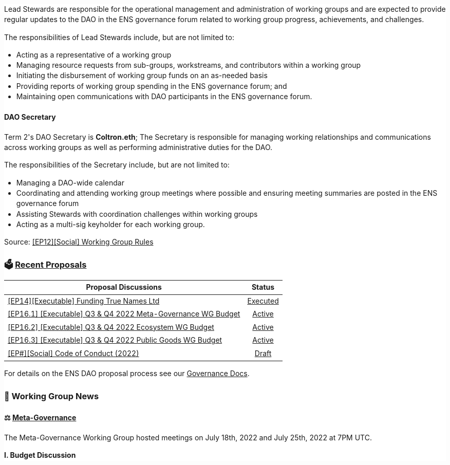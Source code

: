 Lead Stewards are responsible for the operational management and administration of working groups and are expected to provide regular updates to the DAO in the ENS governance forum related to working group progress, achievements, and challenges.

The responsibilities of Lead Stewards include, but are not limited to:

* Acting as a representative of a working group
* Managing resource requests from sub-groups, workstreams, and contributors within a working group
* Initiating the disbursement of working group funds on an as-needed basis
* Providing reports of working group spending in the ENS governance forum; and
* Maintaining open communications with DAO participants in the ENS governance forum.

#### DAO Secretary

Term 2's DAO Secretary is **Coltron.eth**; The Secretary is responsible for managing working relationships and communications across working groups as well as performing administrative duties for the DAO.

The responsibilities of the Secretary include, but are not limited to:

* Managing a DAO-wide calendar
* Coordinating and attending working group meetings where possible and ensuring meeting summaries are posted in the ENS governance forum
* Assisting Stewards with coordination challenges within working groups
* Acting as a multi-sig keyholder for each working group.

Source: [\[EP12\]\[Social\] Working Group Rules](https://discuss.ens.domains/t/ep12-social-working-group-rules/12953)

### 🗳️ [Recent Proposals](https://snapshot.org/#/ens.eth)

| Proposal Discussions                                                                                                                                             |                                                                                          Status                                                                                          |
| ---------------------------------------------------------------------------------------------------------------------------------------------------------------- | :--------------------------------------------------------------------------------------------------------------------------------------------------------------------------------------: |
| [\[EP14\]\[Executable\] Funding True Names Ltd](https://discuss.ens.domains/t/ep-executable-funding-true-names-ltd/13391)                                        | [Executed](https://www.tally.xyz/governance/eip155:1:0x323A76393544d5ecca80cd6ef2A560C6a395b7E3/proposal/112764562576314516994943312429834673309292069549953740415731020720942627228986) |
| [\[EP16.1\] \[Executable\] Q3 & Q4 2022 Meta-Governance WG Budget](https://discuss.ens.domains/t/draft-q3-q4-budget-request-meta-governance-working-group/13754) |                                   [Active](https://snapshot.org/#/ens.eth/proposal/0x46c7294aca8d70ae8213e8e8c6915697c7be1aab731fbb7e534276f7eb0ef2b9)                                   |
| [\[EP16.2\] \[Executable\] Q3 & Q4 2022 Ecosystem WG Budget](https://discuss.ens.domains/t/draft-q3-q4-2022-budget-request-ens-ecosystem-wg/13755?u=estmcmxci)   |                                   [Active](https://snapshot.org/#/ens.eth/proposal/0x97265786d808280adc788e6744dd07afd3ff7e2776527d18f4e19abe1bd6c1a5)                                   |
| [\[EP16.3\] \[Executable\] Q3 & Q4 2022 Public Goods WG Budget](https://discuss.ens.domains/t/discuss-the-public-goods-q3-q4-budget-request/13759?u=estmcmxci)   |                                   [Active](https://snapshot.org/#/ens.eth/proposal/0x5c96e490f3e28d8269e8fc7e929491fb8fa5e4bd04d3379f0c4f4bb1a42dc23e)                                   |
| [\[EP#\]\[Social\] Code of Conduct (2022)](https://discuss.ens.domains/t/draft-social-code-of-conduct-2022/)                                                     |                                                  [Draft](https://discuss.ens.domains/t/ep-social-code-of-conduct-2022/13084?u=estmcmxci)                                                 |

For details on the ENS DAO proposal process see our [Governance Docs](https://docs.ens.domains/v/governance/).

### 📰 Working Group News

#### ⚖️ [Meta-Governance](https://discuss.ens.domains/c/meta-governance/28)

The Meta-Governance Working Group hosted meetings on July 18th, 2022 and July 25th, 2022 at 7PM UTC.

**I. Budget Discussion**
